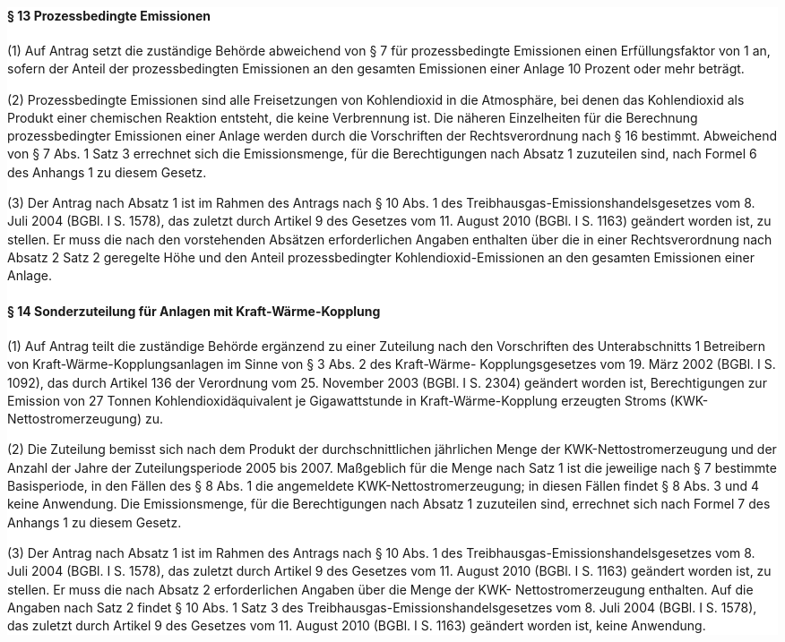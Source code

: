 #### § 13 Prozessbedingte Emissionen

(1) Auf Antrag setzt die zuständige Behörde abweichend von § 7 für
prozessbedingte Emissionen einen Erfüllungsfaktor von 1 an, sofern der
Anteil der prozessbedingten Emissionen an den gesamten Emissionen
einer Anlage 10 Prozent oder mehr beträgt.

(2) Prozessbedingte Emissionen sind alle Freisetzungen von
Kohlendioxid in die Atmosphäre, bei denen das Kohlendioxid als Produkt
einer chemischen Reaktion entsteht, die keine Verbrennung ist. Die
näheren Einzelheiten für die Berechnung prozessbedingter Emissionen
einer Anlage werden durch die Vorschriften der Rechtsverordnung nach §
16 bestimmt. Abweichend von § 7 Abs. 1 Satz 3 errechnet sich die
Emissionsmenge, für die Berechtigungen nach Absatz 1 zuzuteilen sind,
nach Formel 6 des Anhangs 1 zu diesem Gesetz.

(3) Der Antrag nach Absatz 1 ist im Rahmen des Antrags nach § 10 Abs.
1 des Treibhausgas-Emissionshandelsgesetzes vom 8. Juli 2004 (BGBl. I
S. 1578), das zuletzt durch Artikel 9 des Gesetzes vom 11. August 2010
(BGBl. I S. 1163) geändert worden ist, zu stellen. Er muss die nach
den vorstehenden Absätzen erforderlichen Angaben enthalten über die in
einer Rechtsverordnung nach Absatz 2 Satz 2 geregelte Höhe und den
Anteil prozessbedingter Kohlendioxid-Emissionen an den gesamten
Emissionen einer Anlage.

#### § 14 Sonderzuteilung für Anlagen mit Kraft-Wärme-Kopplung

(1) Auf Antrag teilt die zuständige Behörde ergänzend zu einer
Zuteilung nach den Vorschriften des Unterabschnitts 1 Betreibern von
Kraft-Wärme-Kopplungsanlagen im Sinne von § 3 Abs. 2 des Kraft-Wärme-
Kopplungsgesetzes vom 19. März 2002 (BGBl. I S. 1092), das durch
Artikel 136 der Verordnung vom 25. November 2003 (BGBl. I S. 2304)
geändert worden ist, Berechtigungen zur Emission von 27 Tonnen
Kohlendioxidäquivalent je Gigawattstunde in Kraft-Wärme-Kopplung
erzeugten Stroms (KWK-Nettostromerzeugung) zu.

(2) Die Zuteilung bemisst sich nach dem Produkt der durchschnittlichen
jährlichen Menge der KWK-Nettostromerzeugung und der Anzahl der Jahre
der Zuteilungsperiode 2005 bis 2007. Maßgeblich für die Menge nach
Satz 1 ist die jeweilige nach § 7 bestimmte Basisperiode, in den
Fällen des § 8 Abs. 1 die angemeldete KWK-Nettostromerzeugung; in
diesen Fällen findet § 8 Abs. 3 und 4 keine Anwendung. Die
Emissionsmenge, für die Berechtigungen nach Absatz 1 zuzuteilen sind,
errechnet sich nach Formel 7 des Anhangs 1 zu diesem Gesetz.

(3) Der Antrag nach Absatz 1 ist im Rahmen des Antrags nach § 10 Abs.
1 des Treibhausgas-Emissionshandelsgesetzes vom 8. Juli 2004 (BGBl. I
S. 1578), das zuletzt durch Artikel 9 des Gesetzes vom 11. August 2010
(BGBl. I S. 1163) geändert worden ist, zu stellen. Er muss die nach
Absatz 2 erforderlichen Angaben über die Menge der KWK-
Nettostromerzeugung enthalten. Auf die Angaben nach Satz 2 findet § 10
Abs. 1 Satz 3 des Treibhausgas-Emissionshandelsgesetzes vom 8. Juli
2004 (BGBl. I S. 1578), das zuletzt durch Artikel 9 des Gesetzes vom
11\. August 2010 (BGBl. I S. 1163) geändert worden ist, keine
Anwendung.

